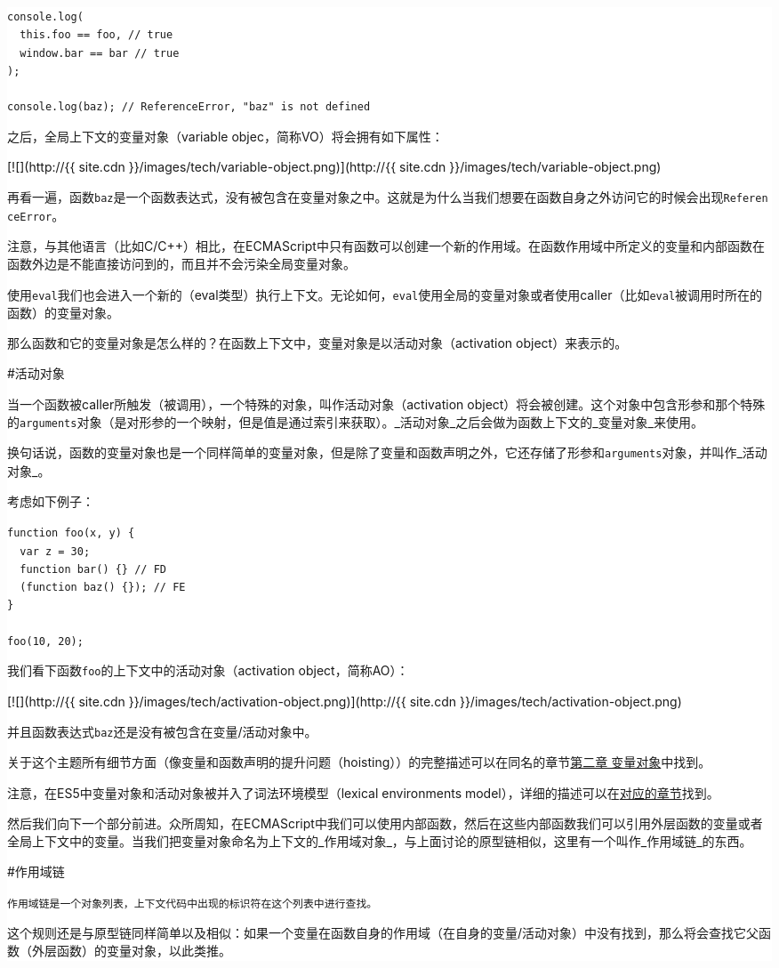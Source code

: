 	console.log(
	  this.foo == foo, // true
	  window.bar == bar // true
	);
 
	console.log(baz); // ReferenceError, "baz" is not defined
	
之后，全局上下文的变量对象（variable objec，简称VO）将会拥有如下属性：

[![](http://{{ site.cdn }}/images/tech/variable-object.png)](http://{{ site.cdn }}/images/tech/variable-object.png)

再看一遍，函数```baz```是一个函数表达式，没有被包含在变量对象之中。这就是为什么当我们想要在函数自身之外访问它的时候会出现```ReferenceError```。

注意，与其他语言（比如C/C++）相比，在ECMAScript中只有函数可以创建一个新的作用域。在函数作用域中所定义的变量和内部函数在函数外边是不能直接访问到的，而且并不会污染全局变量对象。

使用```eval```我们也会进入一个新的（eval类型）执行上下文。无论如何，```eval```使用全局的变量对象或者使用caller（比如```eval```被调用时所在的函数）的变量对象。

那么函数和它的变量对象是怎么样的？在函数上下文中，变量对象是以活动对象（activation object）来表示的。

<span id="activation-object"></span>
#活动对象

当一个函数被caller所触发（被调用），一个特殊的对象，叫作活动对象（activation object）将会被创建。这个对象中包含形参和那个特殊的```arguments```对象（是对形参的一个映射，但是值是通过索引来获取）。_活动对象_之后会做为函数上下文的_变量对象_来使用。

换句话说，函数的变量对象也是一个同样简单的变量对象，但是除了变量和函数声明之外，它还存储了形参和```arguments```对象，并叫作_活动对象_。

考虑如下例子：

	function foo(x, y) {
	  var z = 30;
	  function bar() {} // FD
	  (function baz() {}); // FE
	}
 
	foo(10, 20);
	
我们看下函数```foo```的上下文中的活动对象（activation object，简称AO）：

[![](http://{{ site.cdn }}/images/tech/activation-object.png)](http://{{ site.cdn }}/images/tech/activation-object.png)

并且函数表达式```baz```还是没有被包含在变量/活动对象中。

关于这个主题所有细节方面（像变量和函数声明的提升问题（hoisting））的完整描述可以在同名的章节[第二章 变量对象](http://dmitrysoshnikov.com/ecmascript/chapter-2-variable-object/)中找到。

注意，在ES5中变量对象和活动对象被并入了词法环境模型（lexical environments model），详细的描述可以在[对应的章节](http://dmitrysoshnikov.com/ecmascript/es5-chapter-3-2-lexical-environments-ecmascript-implementation/)找到。

然后我们向下一个部分前进。众所周知，在ECMAScript中我们可以使用内部函数，然后在这些内部函数我们可以引用外层函数的变量或者全局上下文中的变量。当我们把变量对象命名为上下文的_作用域对象_，与上面讨论的原型链相似，这里有一个叫作_作用域链_的东西。

<span id="scope-chain"></span>
#作用域链

	作用域链是一个对象列表，上下文代码中出现的标识符在这个列表中进行查找。

这个规则还是与原型链同样简单以及相似：如果一个变量在函数自身的作用域（在自身的变量/活动对象）中没有找到，那么将会查找它父函数（外层函数）的变量对象，以此类推。
